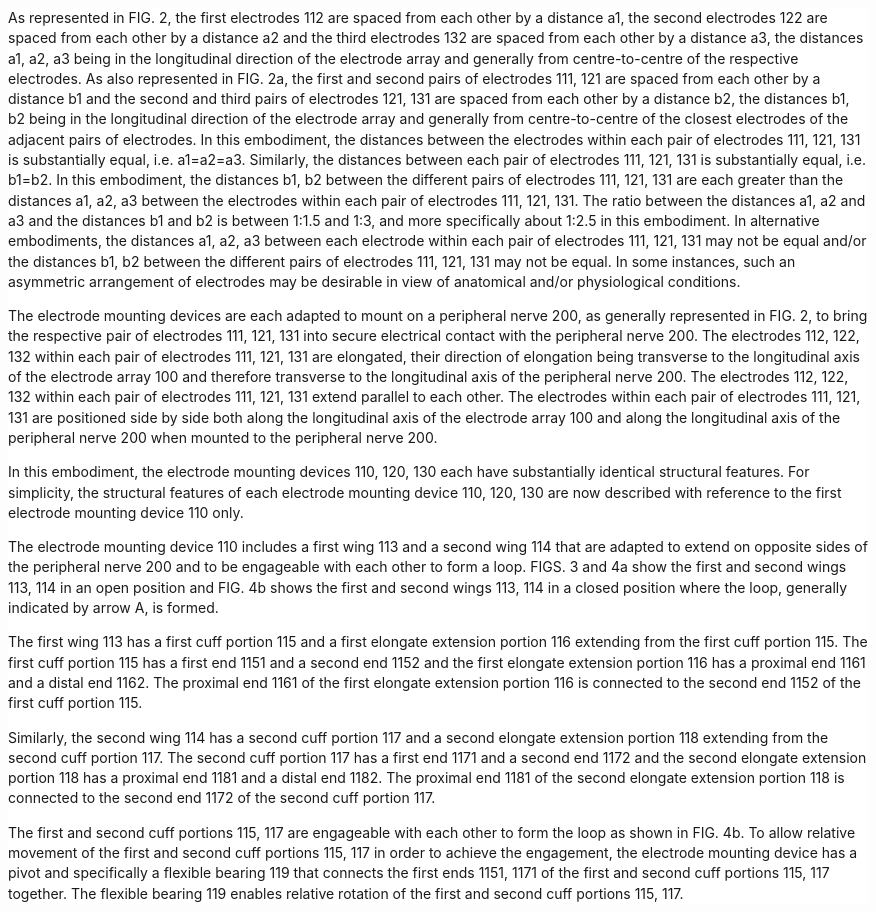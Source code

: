 As represented in FIG. 2, the first electrodes 112 are spaced from each other by a distance a1, the second electrodes 122 are spaced from each other by a distance a2 and the third electrodes 132 are spaced from each other by a distance a3, the distances a1, a2, a3 being in the longitudinal direction of the electrode array and generally from centre-to-centre of the respective electrodes. As also represented in FIG. 2a, the first and second pairs of electrodes 111, 121 are spaced from each other by a distance b1 and the second and third pairs of electrodes 121, 131 are spaced from each other by a distance b2, the distances b1, b2 being in the longitudinal direction of the electrode array and generally from centre-to-centre of the closest electrodes of the adjacent pairs of electrodes. In this embodiment, the distances between the electrodes within each pair of electrodes 111, 121, 131 is substantially equal, i.e. a1=a2=a3. Similarly, the distances between each pair of electrodes 111, 121, 131 is substantially equal, i.e. b1=b2. In this embodiment, the distances b1, b2 between the different pairs of electrodes 111, 121, 131 are each greater than the distances a1, a2, a3 between the electrodes within each pair of electrodes 111, 121, 131. The ratio between the distances a1, a2 and a3 and the distances b1 and b2 is between 1:1.5 and 1:3, and more specifically about 1:2.5 in this embodiment. In alternative embodiments, the distances a1, a2, a3 between each electrode within each pair of electrodes 111, 121, 131 may not be equal and/or the distances b1, b2 between the different pairs of electrodes 111, 121, 131 may not be equal. In some instances, such an asymmetric arrangement of electrodes may be desirable in view of anatomical and/or physiological conditions.

The electrode mounting devices are each adapted to mount on a peripheral nerve 200, as generally represented in FIG. 2, to bring the respective pair of electrodes 111, 121, 131 into secure electrical contact with the peripheral nerve 200. The electrodes 112, 122, 132 within each pair of electrodes 111, 121, 131 are elongated, their direction of elongation being transverse to the longitudinal axis of the electrode array 100 and therefore transverse to the longitudinal axis of the peripheral nerve 200. The electrodes 112, 122, 132 within each pair of electrodes 111, 121, 131 extend parallel to each other. The electrodes within each pair of electrodes 111, 121, 131 are positioned side by side both along the longitudinal axis of the electrode array 100 and along the longitudinal axis of the peripheral nerve 200 when mounted to the peripheral nerve 200.

In this embodiment, the electrode mounting devices 110, 120, 130 each have substantially identical structural features. For simplicity, the structural features of each electrode mounting device 110, 120, 130 are now described with reference to the first electrode mounting device 110 only.

The electrode mounting device 110 includes a first wing 113 and a second wing 114 that are adapted to extend on opposite sides of the peripheral nerve 200 and to be engageable with each other to form a loop. FIGS. 3 and 4a show the first and second wings 113, 114 in an open position and FIG. 4b shows the first and second wings 113, 114 in a closed position where the loop, generally indicated by arrow A, is formed.

The first wing 113 has a first cuff portion 115 and a first elongate extension portion 116 extending from the first cuff portion 115. The first cuff portion 115 has a first end 1151 and a second end 1152 and the first elongate extension portion 116 has a proximal end 1161 and a distal end 1162. The proximal end 1161 of the first elongate extension portion 116 is connected to the second end 1152 of the first cuff portion 115.

Similarly, the second wing 114 has a second cuff portion 117 and a second elongate extension portion 118 extending from the second cuff portion 117. The second cuff portion 117 has a first end 1171 and a second end 1172 and the second elongate extension portion 118 has a proximal end 1181 and a distal end 1182. The proximal end 1181 of the second elongate extension portion 118 is connected to the second end 1172 of the second cuff portion 117.

The first and second cuff portions 115, 117 are engageable with each other to form the loop as shown in FIG. 4b. To allow relative movement of the first and second cuff portions 115, 117 in order to achieve the engagement, the electrode mounting device has a pivot and specifically a flexible bearing 119 that connects the first ends 1151, 1171 of the first and second cuff portions 115, 117 together. The flexible bearing 119 enables relative rotation of the first and second cuff portions 115, 117.
